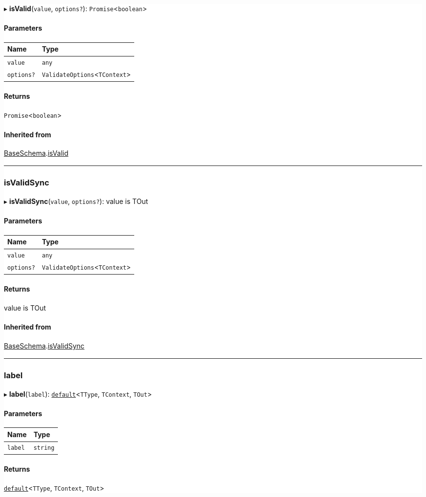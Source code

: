 ▸ **isValid**(`value`, `options?`): `Promise`<`boolean`\>

#### Parameters

| Name | Type |
| :------ | :------ |
| `value` | `any` |
| `options?` | `ValidateOptions`<`TContext`\> |

#### Returns

`Promise`<`boolean`\>

#### Inherited from

[BaseSchema](yup.BaseSchema.md).[isValid](yup.BaseSchema.md#isvalid)

___

### isValidSync

▸ **isValidSync**(`value`, `options?`): value is TOut

#### Parameters

| Name | Type |
| :------ | :------ |
| `value` | `any` |
| `options?` | `ValidateOptions`<`TContext`\> |

#### Returns

value is TOut

#### Inherited from

[BaseSchema](yup.BaseSchema.md).[isValidSync](yup.BaseSchema.md#isvalidsync)

___

### label

▸ **label**(`label`): [`default`](yup.default.md)<`TType`, `TContext`, `TOut`\>

#### Parameters

| Name | Type |
| :------ | :------ |
| `label` | `string` |

#### Returns

[`default`](yup.default.md)<`TType`, `TContext`, `TOut`\>
